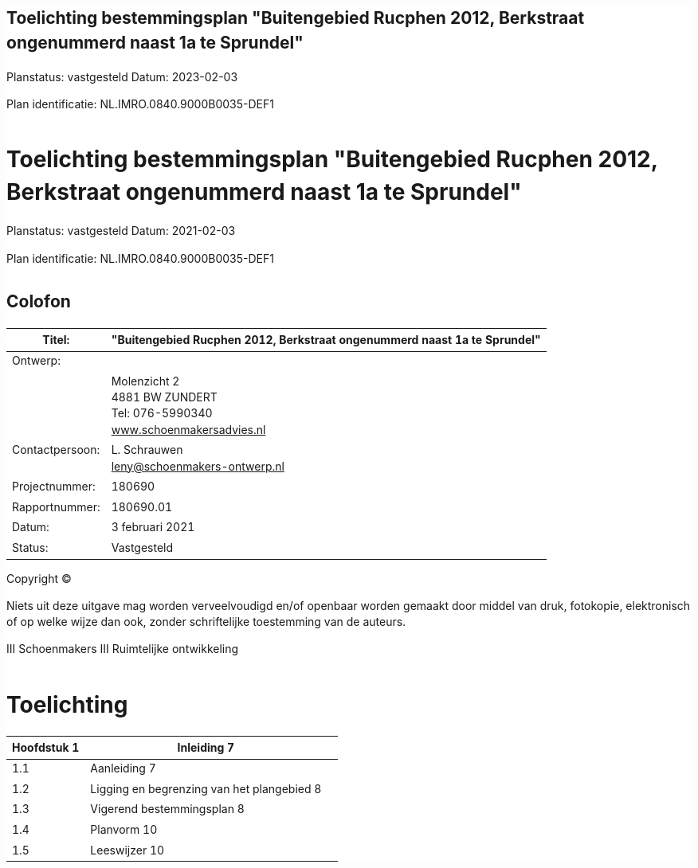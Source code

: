## Toelichting bestemmingsplan "Buitengebied Rucphen 2012, Berkstraat ongenummerd naast 1a te Sprundel"

Planstatus: vastgesteld Datum: 2023-02-03

Plan identificatie: NL.IMRO.0840.9000B0035-DEF1

# Toelichting bestemmingsplan "Buitengebied Rucphen 2012, Berkstraat ongenummerd naast 1a te Sprundel"

Planstatus: vastgesteld Datum: 2021-02-03

Plan identificatie: NL.IMRO.0840.9000B0035-DEF1

## **Colofon**

| Titel:          | "Buitengebied Rucphen 2012, Berkstraat ongenummerd naast 1a te Sprundel"         |
|-----------------|----------------------------------------------------------------------------------|
| Ontwerp:        |                                                                                  |
|                 | Molenzicht 2<br>4881 BW ZUNDERT<br>Tel: 076-5990340<br>www.schoenmakersadvies.nl |
| Contactpersoon: | L. Schrauwen<br>leny@schoenmakers-ontwerp.nl                                     |
| Projectnummer:  | 180690                                                                           |
| Rapportnummer:  | 180690.01                                                                        |
| Datum:          | 3 februari 2021                                                                  |
| Status:         | Vastgesteld                                                                      |

Copyright ©

Niets uit deze uitgave mag worden verveelvoudigd en/of openbaar worden gemaakt door middel van druk, fotokopie, elektronisch of op welke wijze dan ook, zonder schriftelijke toestemming van de auteurs.

III Schoenmakers III Ruimtelijke ontwikkeling

# **Toelichting**

| Hoofdstuk 1 | Inleiding  7                                |  |
|-------------|---------------------------------------------|--|
| 1.1         | Aanleiding 7                                |  |
| 1.2         | Ligging en begrenzing van het plangebied  8 |  |
| 1.3         | Vigerend bestemmingsplan 8                  |  |
| 1.4         | Planvorm 10                                 |  |
| 1.5         | Leeswijzer 10                               |  |
